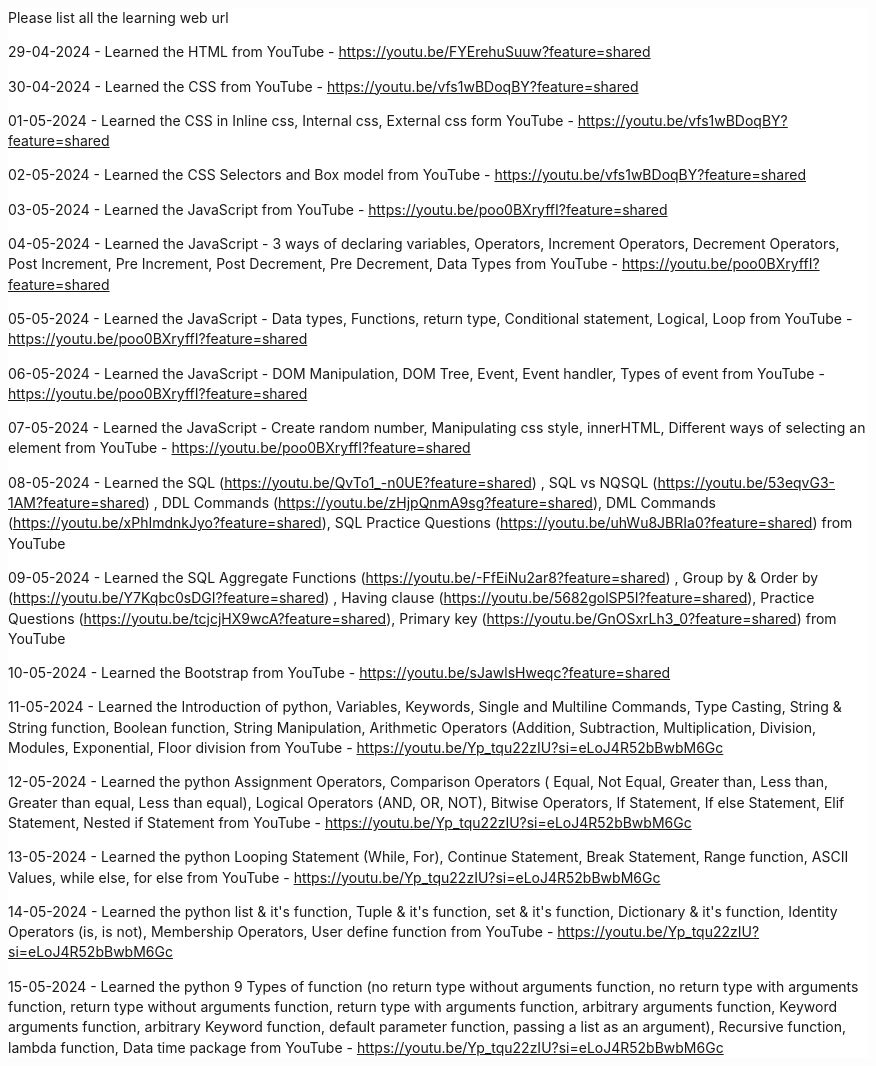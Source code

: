 Please list all the learning web url

29-04-2024 - Learned the HTML from YouTube - https://youtu.be/FYErehuSuuw?feature=shared

30-04-2024 - Learned the CSS from YouTube - https://youtu.be/vfs1wBDoqBY?feature=shared

01-05-2024 - Learned the CSS in Inline css, Internal css, External css form YouTube - https://youtu.be/vfs1wBDoqBY?feature=shared

02-05-2024 - Learned the CSS Selectors and Box model from YouTube - https://youtu.be/vfs1wBDoqBY?feature=shared

03-05-2024 - Learned the JavaScript from YouTube - https://youtu.be/poo0BXryffI?feature=shared

04-05-2024 - Learned the JavaScript - 3 ways of declaring variables, Operators, Increment Operators, Decrement Operators, Post Increment, Pre Increment, Post Decrement, Pre Decrement, Data Types from YouTube - https://youtu.be/poo0BXryffI?feature=shared

05-05-2024 - Learned the JavaScript - Data types, Functions, return type, Conditional statement, Logical, Loop from YouTube - https://youtu.be/poo0BXryffI?feature=shared

06-05-2024 - Learned the JavaScript - DOM Manipulation, DOM Tree, Event, Event handler, Types of event from YouTube - https://youtu.be/poo0BXryffI?feature=shared

07-05-2024 - Learned the JavaScript - Create random number, Manipulating css style, innerHTML, Different ways of selecting an element from YouTube - https://youtu.be/poo0BXryffI?feature=shared

08-05-2024 - Learned the SQL (https://youtu.be/QvTo1_-n0UE?feature=shared) , SQL vs NQSQL (https://youtu.be/53eqvG3-1AM?feature=shared) , DDL Commands (https://youtu.be/zHjpQnmA9sg?feature=shared), DML Commands (https://youtu.be/xPhImdnkJyo?feature=shared), SQL Practice Questions (https://youtu.be/uhWu8JBRIa0?feature=shared) from YouTube

09-05-2024 - Learned the SQL Aggregate Functions (https://youtu.be/-FfEiNu2ar8?feature=shared) , Group by & Order by (https://youtu.be/Y7Kqbc0sDGI?feature=shared) , Having clause (https://youtu.be/5682golSP5I?feature=shared), Practice Questions (https://youtu.be/tcjcjHX9wcA?feature=shared), Primary key (https://youtu.be/GnOSxrLh3_0?feature=shared) from YouTube

10-05-2024 - Learned the Bootstrap from YouTube - https://youtu.be/sJawlsHweqc?feature=shared

11-05-2024 - Learned the Introduction of python, Variables, Keywords, Single and Multiline Commands, Type Casting, String & String function, Boolean function, String Manipulation, Arithmetic Operators (Addition, Subtraction, Multiplication, Division, Modules, Exponential, Floor division from YouTube - https://youtu.be/Yp_tqu22zIU?si=eLoJ4R52bBwbM6Gc

12-05-2024 - Learned the python Assignment Operators, Comparison Operators ( Equal, Not Equal, Greater than, Less than, Greater than equal, Less than equal), Logical Operators (AND, OR, NOT), Bitwise Operators, If Statement, If else Statement, Elif Statement, Nested if Statement from YouTube - https://youtu.be/Yp_tqu22zIU?si=eLoJ4R52bBwbM6Gc

13-05-2024 - Learned the python Looping Statement (While, For), Continue Statement, Break Statement, Range function, ASCII Values, while else, for else from YouTube - https://youtu.be/Yp_tqu22zIU?si=eLoJ4R52bBwbM6Gc

14-05-2024 - Learned the python list & it's function, Tuple & it's function, set & it's function, Dictionary & it's function, Identity Operators (is, is not), Membership Operators, User define function from YouTube - https://youtu.be/Yp_tqu22zIU?si=eLoJ4R52bBwbM6Gc

15-05-2024 - Learned the python 9 Types of function (no return type without arguments function, no return type with arguments function, return type without arguments function, return type with arguments function, arbitrary arguments function, Keyword arguments function, arbitrary Keyword function, default parameter function, passing a list as an argument), Recursive function, lambda function, Data time package from YouTube - https://youtu.be/Yp_tqu22zIU?si=eLoJ4R52bBwbM6Gc
